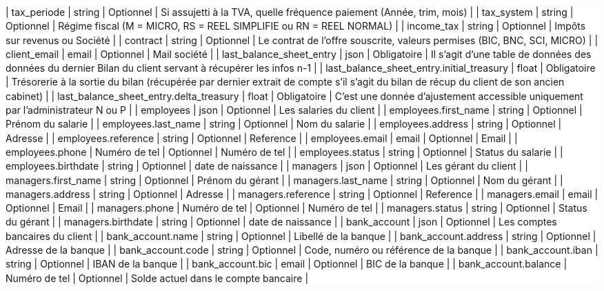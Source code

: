 | tax_periode | string | Optionnel | Si assujetti à la TVA, quelle fréquence paiement (Année, trim, mois) |
| tax_system | string | Optionnel | Régime fiscal (M = MICRO, RS = REEL SIMPLIFIE ou RN = REEL NORMAL) |
| income_tax | string | Optionnel | Impôts sur revenus ou Société |
| contract | string | Optionnel | Le contrat de l’offre souscrite, valeurs permises (BIC, BNC, SCI, MICRO) |
| client_email | email | Optionnel | Mail société |
| last_balance_sheet_entry | json | Obligatoire | Il s’agit d’une table de données des données du dernier Bilan du client servant à récupérer les infos n-1  |
| last_balance_sheet_entry.initial_treasury | float | Obligatoire | Trésorerie à la sortie du bilan (récupérée par dernier extrait de compte s’il s’agit du bilan de récup du client de son ancien cabinet) |
| last_balance_sheet_entry.delta_treasury | float | Obligatoire | C’est une donnée d’ajustement accessible uniquement par l’administrateur N ou P |
| employees | json | Optionnel | Les salaries du client  |
| employees.first_name | string | Optionnel | Prénom du salarie |
| employees.last_name | string | Optionnel | Nom du salarie |
| employees.address | string | Optionnel | Adresse |
| employees.reference | string | Optionnel | Reference |
| employees.email | email | Optionnel | Email |
| employees.phone | Numéro de tel | Optionnel | Numéro de tel |
| employees.status | string | Optionnel | Status du salarie |
| employees.birthdate | string | Optionnel | date de naissance |
| managers | json | Optionnel | Les gérant du client  |
| managers.first_name | string | Optionnel | Prénom du gérant |
| managers.last_name | string | Optionnel | Nom du gérant |
| managers.address | string | Optionnel | Adresse |
| managers.reference | string | Optionnel | Reference |
| managers.email | email | Optionnel | Email |
| managers.phone | Numéro de tel | Optionnel | Numéro de tel |
| managers.status | string | Optionnel | Status du gérant |
| managers.birthdate | string | Optionnel | date de naissance |
| bank_account | json | Optionnel | Les comptes bancaires du client  |
| bank_account.name | string | Optionnel | Libellé de la banque |
| bank_account.address | string | Optionnel | Adresse de la banque |
| bank_account.code | string | Optionnel | Code, numéro ou référence de la banque |
| bank_account.iban | string | Optionnel | IBAN de la banque |
| bank_account.bic | email | Optionnel | BIC de la banque |
| bank_account.balance | Numéro de tel | Optionnel | Solde actuel dans le compte bancaire |
<br />
